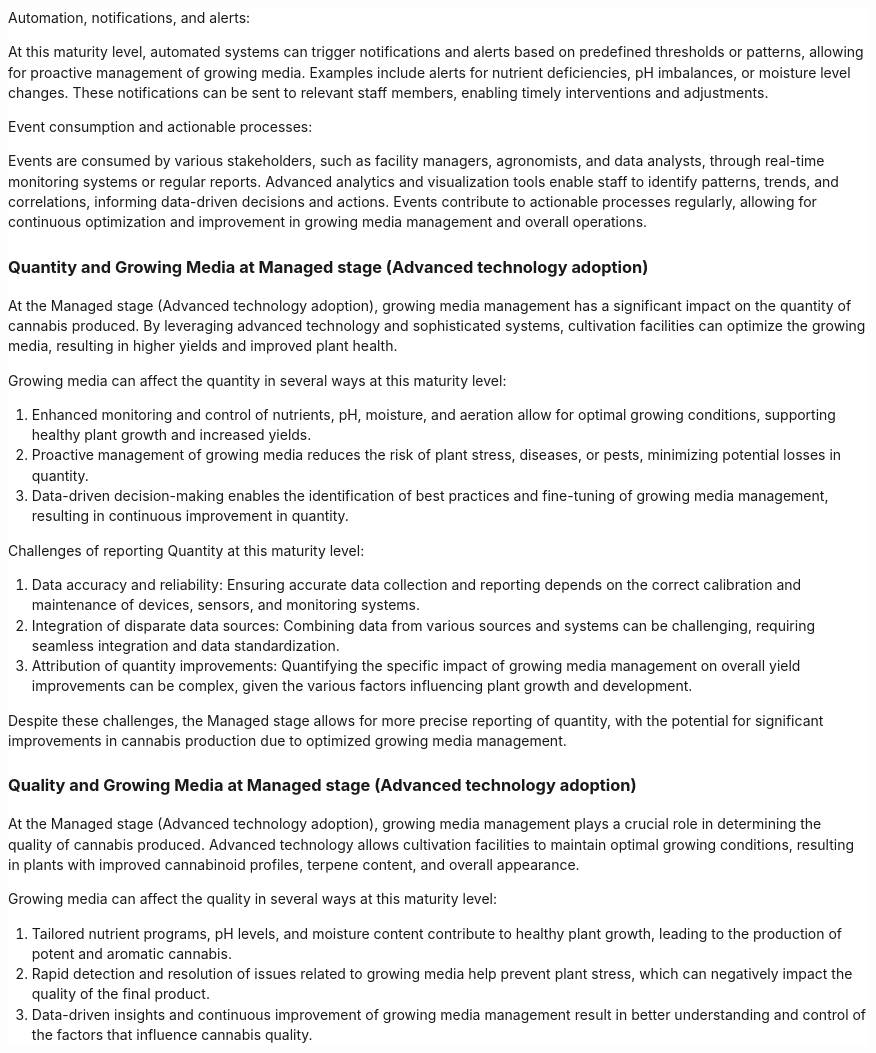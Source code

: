 Automation, notifications, and alerts:

At this maturity level, automated systems can trigger notifications and alerts based on predefined thresholds or patterns, allowing for proactive management of growing media. Examples include alerts for nutrient deficiencies, pH imbalances, or moisture level changes. These notifications can be sent to relevant staff members, enabling timely interventions and adjustments.

Event consumption and actionable processes:

Events are consumed by various stakeholders, such as facility managers, agronomists, and data analysts, through real-time monitoring systems or regular reports. Advanced analytics and visualization tools enable staff to identify patterns, trends, and correlations, informing data-driven decisions and actions. Events contribute to actionable processes regularly, allowing for continuous optimization and improvement in growing media management and overall operations.
### Quantity and Growing Media at Managed stage (Advanced technology adoption)

At the Managed stage (Advanced technology adoption), growing media management has a significant impact on the quantity of cannabis produced. By leveraging advanced technology and sophisticated systems, cultivation facilities can optimize the growing media, resulting in higher yields and improved plant health.

Growing media can affect the quantity in several ways at this maturity level:

1. Enhanced monitoring and control of nutrients, pH, moisture, and aeration allow for optimal growing conditions, supporting healthy plant growth and increased yields.
2. Proactive management of growing media reduces the risk of plant stress, diseases, or pests, minimizing potential losses in quantity.
3. Data-driven decision-making enables the identification of best practices and fine-tuning of growing media management, resulting in continuous improvement in quantity.

Challenges of reporting Quantity at this maturity level:

1. Data accuracy and reliability: Ensuring accurate data collection and reporting depends on the correct calibration and maintenance of devices, sensors, and monitoring systems.
2. Integration of disparate data sources: Combining data from various sources and systems can be challenging, requiring seamless integration and data standardization.
3. Attribution of quantity improvements: Quantifying the specific impact of growing media management on overall yield improvements can be complex, given the various factors influencing plant growth and development.

Despite these challenges, the Managed stage allows for more precise reporting of quantity, with the potential for significant improvements in cannabis production due to optimized growing media management.
### Quality and Growing Media at Managed stage (Advanced technology adoption)

At the Managed stage (Advanced technology adoption), growing media management plays a crucial role in determining the quality of cannabis produced. Advanced technology allows cultivation facilities to maintain optimal growing conditions, resulting in plants with improved cannabinoid profiles, terpene content, and overall appearance.

Growing media can affect the quality in several ways at this maturity level:

1. Tailored nutrient programs, pH levels, and moisture content contribute to healthy plant growth, leading to the production of potent and aromatic cannabis.
2. Rapid detection and resolution of issues related to growing media help prevent plant stress, which can negatively impact the quality of the final product.
3. Data-driven insights and continuous improvement of growing media management result in better understanding and control of the factors that influence cannabis quality.

